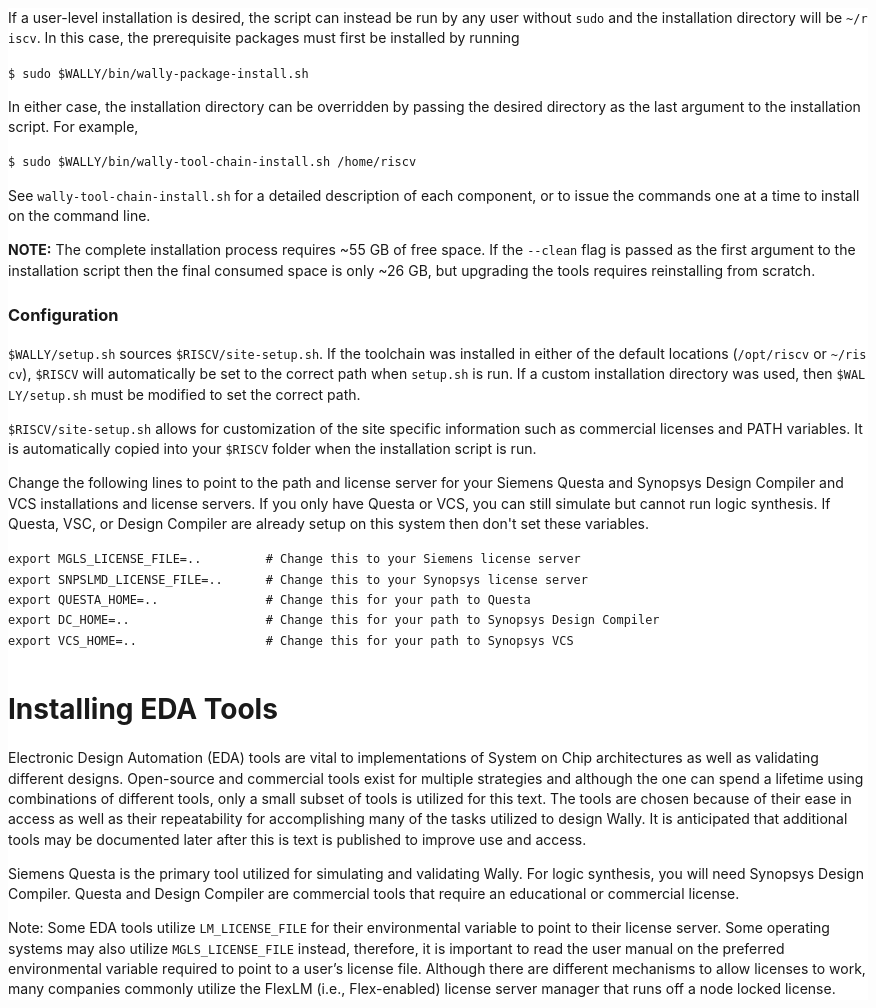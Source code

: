 If a user-level installation is desired, the script can instead be run by any user without `sudo` and the installation directory will be `~/riscv`. In this case, the prerequisite packages must first be installed by running

	$ sudo $WALLY/bin/wally-package-install.sh

In either case, the installation directory can be overridden by passing the desired directory as the last argument to the installation script. For example,

	$ sudo $WALLY/bin/wally-tool-chain-install.sh /home/riscv

See `wally-tool-chain-install.sh` for a detailed description of each component, or to issue the commands one at a time to install on the command line.

**NOTE:** The complete installation process requires ~55 GB of free space. If the `--clean` flag is passed as the first argument to the installation script then the final consumed space is only ~26 GB, but upgrading the tools requires reinstalling from scratch.

### Configuration
`$WALLY/setup.sh` sources `$RISCV/site-setup.sh`. If the toolchain was installed in either of the default locations (`/opt/riscv` or `~/riscv`), `$RISCV` will automatically be set to the correct path when `setup.sh` is run. If a custom installation directory was used, then `$WALLY/setup.sh` must be modified to set the correct path.

`$RISCV/site-setup.sh` allows for customization of the site specific information such as commercial licenses and PATH variables. It is automatically copied into your `$RISCV` folder when the installation script is run.

Change the following lines to point to the path and license server for your Siemens Questa and Synopsys Design Compiler and VCS installations and license servers.  If you only have Questa or VCS, you can still simulate but cannot run logic synthesis.  If Questa, VSC, or Design Compiler are already setup on this system then don't set these variables.

	export MGLS_LICENSE_FILE=..         # Change this to your Siemens license server
	export SNPSLMD_LICENSE_FILE=..      # Change this to your Synopsys license server
	export QUESTA_HOME=..               # Change this for your path to Questa
	export DC_HOME=..                   # Change this for your path to Synopsys Design Compiler
	export VCS_HOME=..                  # Change this for your path to Synopsys VCS


# Installing EDA Tools

Electronic Design Automation (EDA) tools are vital to implementations of System on Chip architectures as well as validating different designs.   Open-source and commercial tools exist for multiple strategies and although the one can spend a lifetime using combinations of different tools, only a small subset of tools is utilized for this text.  The tools are chosen because of their ease in access as well as their repeatability for accomplishing many of the tasks utilized to design Wally.  It is anticipated that additional tools may be documented later after this is text is published to improve use and access.

Siemens Questa is the primary tool utilized for simulating and validating Wally.    For logic synthesis, you will need Synopsys Design Compiler.  Questa and Design Compiler are commercial tools that require an educational or commercial license.

Note: Some EDA tools utilize `LM_LICENSE_FILE` for their environmental variable to point to their license server.  Some operating systems may also utilize `MGLS_LICENSE_FILE` instead, therefore, it is important to read the user manual on the preferred environmental variable required to point to a user’s license file.  Although there are different mechanisms to allow licenses to work, many companies commonly utilize the FlexLM (i.e., Flex-enabled) license server manager that runs off a node locked license.
